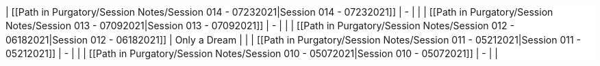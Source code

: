 | [[Path in Purgatory/Session Notes/Session 014 - 07232021\|Session 014 - 07232021]] | \-                                         |                                                                                                                                                                                                                                                                                                                                                                                                                                                                                                                                                                                                                                                                                                                                                                                                                                                                                                                         |
| [[Path in Purgatory/Session Notes/Session 013 - 07092021\|Session 013 - 07092021]] | \-                                         |                                                                                                                                                                                                                                                                                                                                                                                                                                                                                                                                                                                                                                                                                                                                                                                                                                                                                                                         |
| [[Path in Purgatory/Session Notes/Session 012 - 06182021\|Session 012 - 06182021]] | Only a Dream                               |                                                                                                                                                                                                                                                                                                                                                                                                                                                                                                                                                                                                                                                                                                                                                                                                                                                                                                                         |
| [[Path in Purgatory/Session Notes/Session 011 - 05212021\|Session 011 - 05212021]] | \-                                         |                                                                                                                                                                                                                                                                                                                                                                                                                                                                                                                                                                                                                                                                                                                                                                                                                                                                                                                         |
| [[Path in Purgatory/Session Notes/Session 010 - 05072021\|Session 010 - 05072021]] | \-                                         |                                                                                                                                                                                                                                                                                                                                                                                                                                                                                                                                                                                                                                                                                                                                                                                                                                                                                                                         |